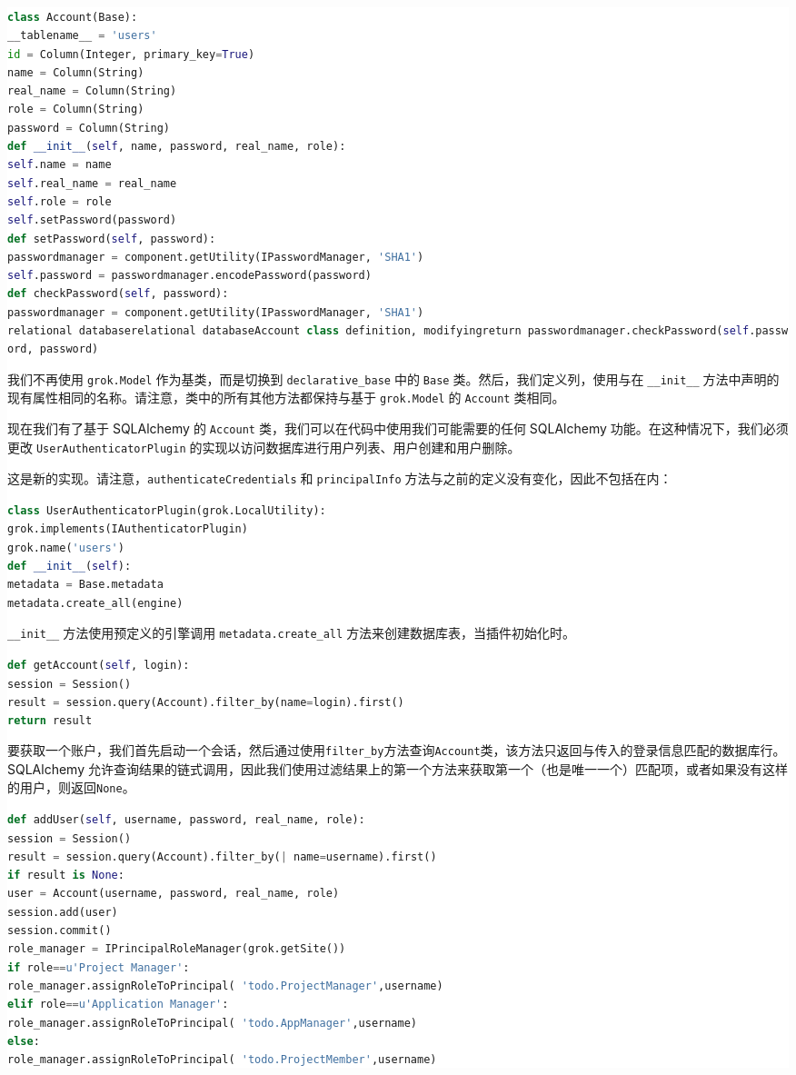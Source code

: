 ```py
class Account(Base):
__tablename__ = 'users'
id = Column(Integer, primary_key=True)
name = Column(String)
real_name = Column(String)
role = Column(String)
password = Column(String)
def __init__(self, name, password, real_name, role):
self.name = name
self.real_name = real_name
self.role = role
self.setPassword(password)
def setPassword(self, password):
passwordmanager = component.getUtility(IPasswordManager, 'SHA1')
self.password = passwordmanager.encodePassword(password)
def checkPassword(self, password):
passwordmanager = component.getUtility(IPasswordManager, 'SHA1')
relational databaserelational databaseAccount class definition, modifyingreturn passwordmanager.checkPassword(self.password, password)

```

我们不再使用 `grok.Model` 作为基类，而是切换到 `declarative_base` 中的 `Base` 类。然后，我们定义列，使用与在 `__init__` 方法中声明的现有属性相同的名称。请注意，类中的所有其他方法都保持与基于 `grok.Model` 的 `Account` 类相同。

现在我们有了基于 SQLAlchemy 的 `Account` 类，我们可以在代码中使用我们可能需要的任何 SQLAlchemy 功能。在这种情况下，我们必须更改 `UserAuthenticatorPlugin` 的实现以访问数据库进行用户列表、用户创建和用户删除。

这是新的实现。请注意，`authenticateCredentials` 和 `principalInfo` 方法与之前的定义没有变化，因此不包括在内：

```py
class UserAuthenticatorPlugin(grok.LocalUtility):
grok.implements(IAuthenticatorPlugin)
grok.name('users')
def __init__(self):
metadata = Base.metadata
metadata.create_all(engine)

```

`__init__` 方法使用预定义的引擎调用 `metadata.create_all` 方法来创建数据库表，当插件初始化时。

```py
def getAccount(self, login):
session = Session()
result = session.query(Account).filter_by(name=login).first()
return result

```

要获取一个账户，我们首先启动一个会话，然后通过使用`filter_by`方法查询`Account`类，该方法只返回与传入的登录信息匹配的数据库行。SQLAlchemy 允许查询结果的链式调用，因此我们使用过滤结果上的第一个方法来获取第一个（也是唯一一个）匹配项，或者如果没有这样的用户，则返回`None`。

```py
def addUser(self, username, password, real_name, role):
session = Session()
result = session.query(Account).filter_by(| name=username).first()
if result is None:
user = Account(username, password, real_name, role)
session.add(user)
session.commit()
role_manager = IPrincipalRoleManager(grok.getSite())
if role==u'Project Manager':
role_manager.assignRoleToPrincipal( 'todo.ProjectManager',username)
elif role==u'Application Manager':
role_manager.assignRoleToPrincipal( 'todo.AppManager',username)
else:
role_manager.assignRoleToPrincipal( 'todo.ProjectMember',username)
```